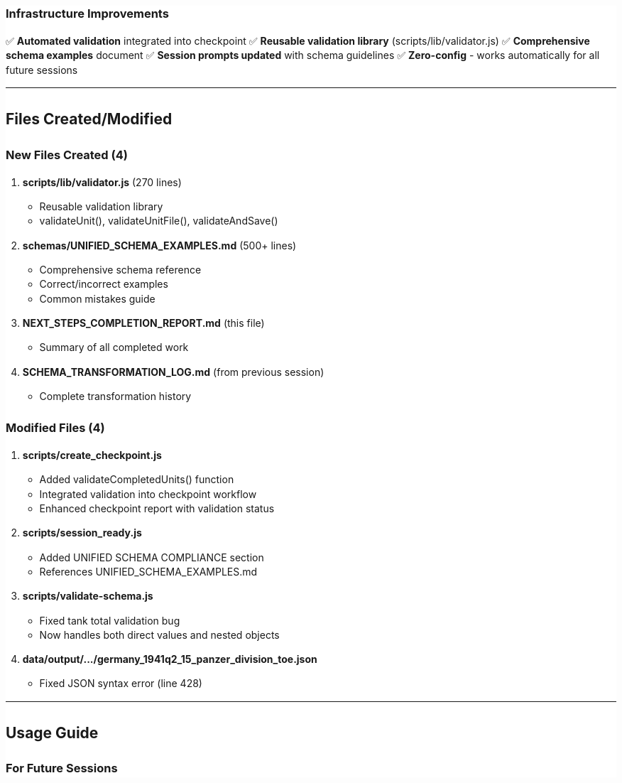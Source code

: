 ### Infrastructure Improvements

✅ **Automated validation** integrated into checkpoint
✅ **Reusable validation library** (scripts/lib/validator.js)
✅ **Comprehensive schema examples** document
✅ **Session prompts updated** with schema guidelines
✅ **Zero-config** - works automatically for all future sessions

---

## Files Created/Modified

### New Files Created (4)

1. **scripts/lib/validator.js** (270 lines)
   - Reusable validation library
   - validateUnit(), validateUnitFile(), validateAndSave()

2. **schemas/UNIFIED_SCHEMA_EXAMPLES.md** (500+ lines)
   - Comprehensive schema reference
   - Correct/incorrect examples
   - Common mistakes guide

3. **NEXT_STEPS_COMPLETION_REPORT.md** (this file)
   - Summary of all completed work

4. **SCHEMA_TRANSFORMATION_LOG.md** (from previous session)
   - Complete transformation history

### Modified Files (4)

1. **scripts/create_checkpoint.js**
   - Added validateCompletedUnits() function
   - Integrated validation into checkpoint workflow
   - Enhanced checkpoint report with validation status

2. **scripts/session_ready.js**
   - Added UNIFIED SCHEMA COMPLIANCE section
   - References UNIFIED_SCHEMA_EXAMPLES.md

3. **scripts/validate-schema.js**
   - Fixed tank total validation bug
   - Now handles both direct values and nested objects

4. **data/output/.../germany_1941q2_15_panzer_division_toe.json**
   - Fixed JSON syntax error (line 428)

---

## Usage Guide

### For Future Sessions
